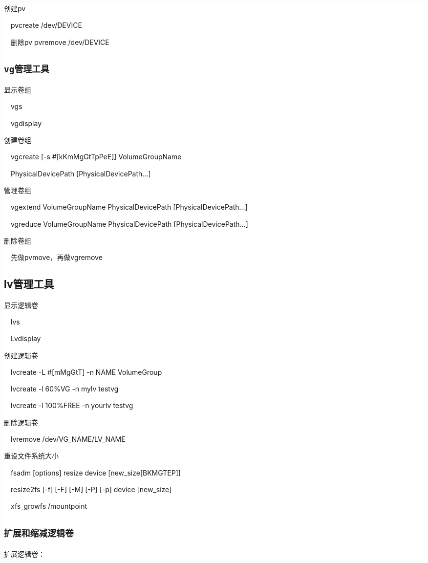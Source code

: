 创建pv 

&ensp;&ensp;pvcreate /dev/DEVICE 

&ensp;&ensp;删除pv pvremove /dev/DEVICE

## `vg管理工具`

显示卷组 

&ensp;&ensp;vgs 

&ensp;&ensp;vgdisplay 

创建卷组 

&ensp;&ensp;vgcreate [-s #[kKmMgGtTpPeE]] VolumeGroupName 

&ensp;&ensp;PhysicalDevicePath [PhysicalDevicePath...] 

管理卷组 

&ensp;&ensp;vgextend VolumeGroupName PhysicalDevicePath [PhysicalDevicePath...] 

&ensp;&ensp;vgreduce VolumeGroupName PhysicalDevicePath [PhysicalDevicePath...] 

删除卷组 

&ensp;&ensp;先做pvmove，再做vgremove

## lv管理工具


显示逻辑卷 

&ensp;&ensp;lvs 

&ensp;&ensp;Lvdisplay 

创建逻辑卷 

&ensp;&ensp;lvcreate -L #[mMgGtT] -n NAME VolumeGroup 

&ensp;&ensp;lvcreate -l 60%VG -n mylv testvg 

&ensp;&ensp;lvcreate -l 100%FREE -n yourlv testvg 

删除逻辑卷 

&ensp;&ensp;lvremove /dev/VG_NAME/LV_NAME 

重设文件系统大小 

&ensp;&ensp;fsadm [options] resize device [new_size[BKMGTEP]] 

&ensp;&ensp;resize2fs [-f] [-F] [-M] [-P] [-p] device [new_size] 

&ensp;&ensp;xfs_growfs /mountpoint

## `扩展和缩减逻辑卷`

扩展逻辑卷： 
